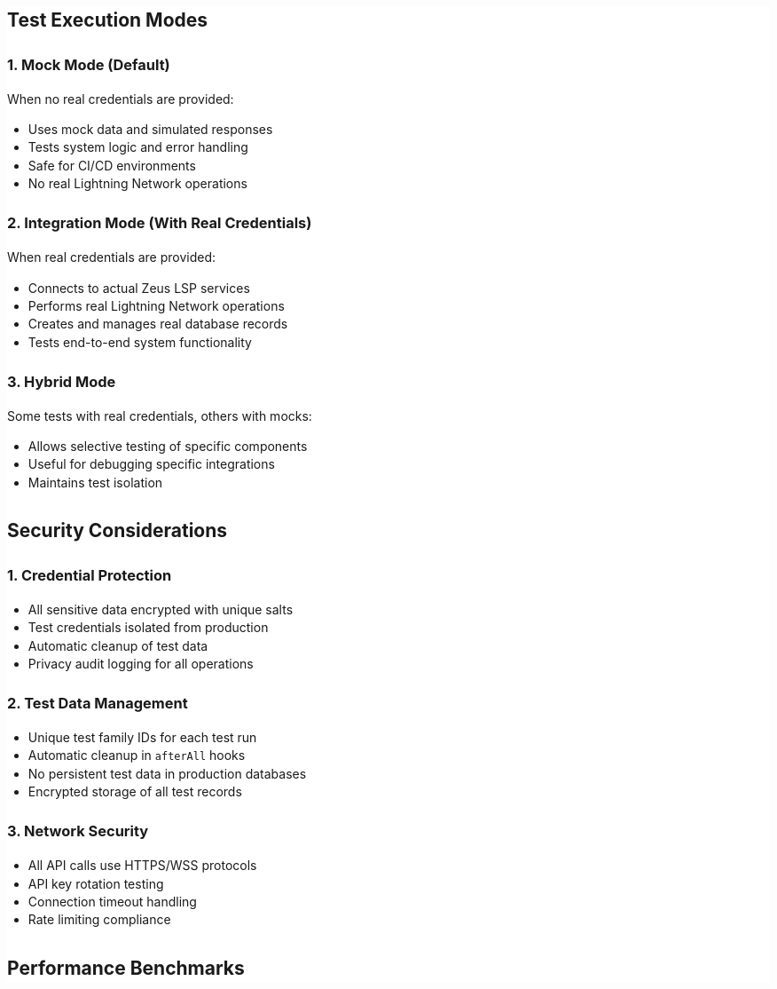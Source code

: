## Test Execution Modes

### 1. Mock Mode (Default)

When no real credentials are provided:

- Uses mock data and simulated responses
- Tests system logic and error handling
- Safe for CI/CD environments
- No real Lightning Network operations

### 2. Integration Mode (With Real Credentials)

When real credentials are provided:

- Connects to actual Zeus LSP services
- Performs real Lightning Network operations
- Creates and manages real database records
- Tests end-to-end system functionality

### 3. Hybrid Mode

Some tests with real credentials, others with mocks:

- Allows selective testing of specific components
- Useful for debugging specific integrations
- Maintains test isolation

## Security Considerations

### 1. Credential Protection

- All sensitive data encrypted with unique salts
- Test credentials isolated from production
- Automatic cleanup of test data
- Privacy audit logging for all operations

### 2. Test Data Management

- Unique test family IDs for each test run
- Automatic cleanup in `afterAll` hooks
- No persistent test data in production databases
- Encrypted storage of all test records

### 3. Network Security

- All API calls use HTTPS/WSS protocols
- API key rotation testing
- Connection timeout handling
- Rate limiting compliance

## Performance Benchmarks
